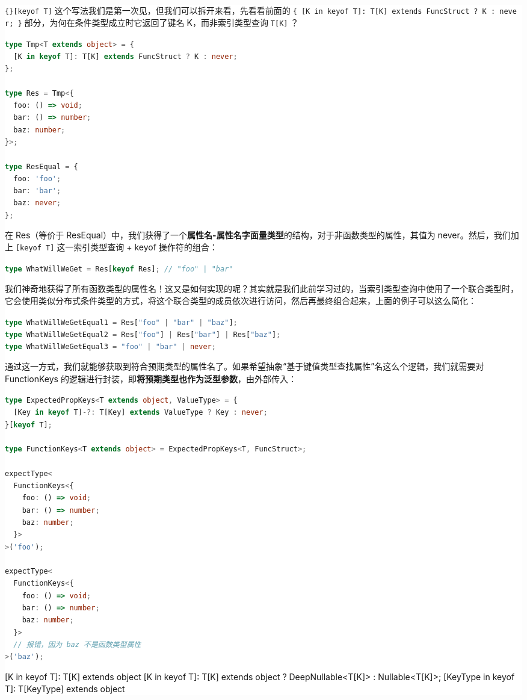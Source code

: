 `{}[keyof T]` 这个写法我们是第一次见，但我们可以拆开来看，先看看前面的 `{ [K in keyof T]: T[K] extends FuncStruct ? K : never; }` 部分，为何在条件类型成立时它返回了键名 K，而非索引类型查询 `T[K]` ？

```typescript
type Tmp<T extends object> = {
  [K in keyof T]: T[K] extends FuncStruct ? K : never;
};

type Res = Tmp<{
  foo: () => void;
  bar: () => number;
  baz: number;
}>;

type ResEqual = {
  foo: 'foo';
  bar: 'bar';
  baz: never;
};
```

在 Res（等价于 ResEqual）中，我们获得了一个**属性名-属性名字面量类型**的结构，对于非函数类型的属性，其值为 never。然后，我们加上 `[keyof T]` 这一索引类型查询 + keyof 操作符的组合：

```typescript
type WhatWillWeGet = Res[keyof Res]; // "foo" | "bar"
```

我们神奇地获得了所有函数类型的属性名！这又是如何实现的呢？其实就是我们此前学习过的，当索引类型查询中使用了一个联合类型时，它会使用类似分布式条件类型的方式，将这个联合类型的成员依次进行访问，然后再最终组合起来，上面的例子可以这么简化：

```typescript
type WhatWillWeGetEqual1 = Res["foo" | "bar" | "baz"];
type WhatWillWeGetEqual2 = Res["foo"] | Res["bar"] | Res["baz"];
type WhatWillWeGetEqual3 = "foo" | "bar" | never;
```

通过这一方式，我们就能够获取到符合预期类型的属性名了。如果希望抽象“基于键值类型查找属性”名这么个逻辑，我们就需要对 FunctionKeys 的逻辑进行封装，即**将预期类型也作为泛型参数**，由外部传入：

```typescript
type ExpectedPropKeys<T extends object, ValueType> = {
  [Key in keyof T]-?: T[Key] extends ValueType ? Key : never;
}[keyof T];

type FunctionKeys<T extends object> = ExpectedPropKeys<T, FuncStruct>;

expectType<
  FunctionKeys<{
    foo: () => void;
    bar: () => number;
    baz: number;
  }>
>('foo');

expectType<
  FunctionKeys<{
    foo: () => void;
    bar: () => number;
    baz: number;
  }>
  // 报错，因为 baz 不是函数类型属性
>('baz');
```


  [K in keyof T]: T[K] extends object
  [K in keyof T]: T[K] extends object ? DeepNullable<T[K]> : Nullable<T[K]>;
  [KeyType in keyof T]: T[KeyType] extends object